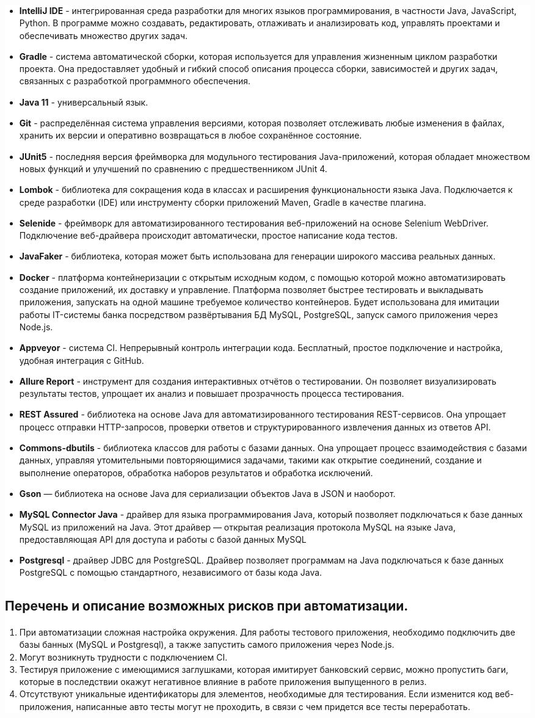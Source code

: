 * **IntelliJ IDE** - интегрированная среда разработки для многих языков программирования, в частности Java, JavaScript, Python. В программе можно создавать, редактировать, отлаживать и анализировать код, управлять проектами и обеспечивать множество других задач.

*	**Gradle** - система автоматической сборки, которая используется для управления жизненным циклом разработки проекта. Она предоставляет удобный и гибкий способ описания процесса сборки, зависимостей и других задач, связанных с разработкой программного обеспечения.

*	**Java 11** - универсальный язык. 

*	**Git** - распределённая система управления версиями, которая позволяет отслеживать любые изменения в файлах, хранить их версии и оперативно возвращаться в любое сохранённое состояние.

*	**JUnit5** - последняя версия фреймворка для модульного тестирования Java-приложений, которая обладает множеством новых функций и улучшений по сравнению с предшественником JUnit 4. 

*	**Lombok** - библиотека для сокращения кода в классах и расширения функциональности языка Java. Подключается к среде разработки (IDE) или инструменту сборки приложений Maven, Gradle в качестве плагина.

* **Selenide** - фреймворк для автоматизированного тестирования веб-приложений на основе Selenium WebDriver. Подключение веб-драйвера происходит автоматически, простое написание кода тестов.

*	**JavaFaker** - библиотека, которая может быть использована для генерации широкого массива реальных данных.

* **Docker** - платформа контейнеризации с открытым исходным кодом, с помощью которой можно автоматизировать создание приложений, их доставку и управление. Платформа позволяет быстрее тестировать и выкладывать приложения, запускать на одной машине требуемое количество контейнеров. Будет использована для имитации работы IT-системы банка посредством развёртывания БД MySQL, PostgreSQL, запуск самого приложения через Node.js.

*	**Appveyor** - система CI. Непрерывный контроль интеграции кода. Бесплатный, простое подключение и настройка, удобная интеграция с GitHub.

*	**Allure Report** - инструмент для создания интерактивных отчётов о тестировании. Он позволяет визуализировать результаты тестов, упрощает их анализ и повышает прозрачность процесса тестирования.

*	**REST Assured** - библиотека на основе Java для автоматизированного тестирования REST-сервисов. Она упрощает процесс отправки HTTP-запросов, проверки ответов и структурированного извлечения данных из ответов API.

* **Commons-dbutils** - библиотека классов для работы с базами данных. Она упрощает процесс взаимодействия с базами данных, управляя утомительными повторяющимися задачами, такими как открытие соединений, создание и выполнение операторов, обработка наборов результатов и обработка исключений.

*	**Gson** — библиотека на основе Java для сериализации объектов Java в JSON и наоборот.

*	**MySQL Connector Java** - драйвер для языка программирования Java, который позволяет подключаться к базе данных MySQL из приложений на Java. Этот драйвер — открытая реализация протокола MySQL на языке Java, предоставляющая API для доступа и работы с базой данных MySQL

*	**Postgresql** - драйвер JDBC для PostgreSQL. Драйвер позволяет программам на Java подключаться к базе данных PostgreSQL с помощью стандартного, независимого от базы кода Java. 

## Перечень и описание возможных рисков при автоматизации.

1.	При автоматизации сложная настройка окружения. Для работы тестового приложения, необходимо подключить две базы банных (MySQL и Postgresql), а также запустить самого приложения через Node.js.
2.	Могут возникнуть трудности с подключением CI.
3.	Тестируя приложение с имеющимися заглушками, которая имитирует банковский сервис, можно пропустить баги, которые в последствии окажут негативное влияние в работе приложения выпущенного в релиз.
4.	Отсутствуют уникальные идентификаторы для элементов, необходимые для тестирования. Если изменится код веб-приложения, написанные авто тесты могут не проходить, в связи с чем придется все тесты переработать. 
